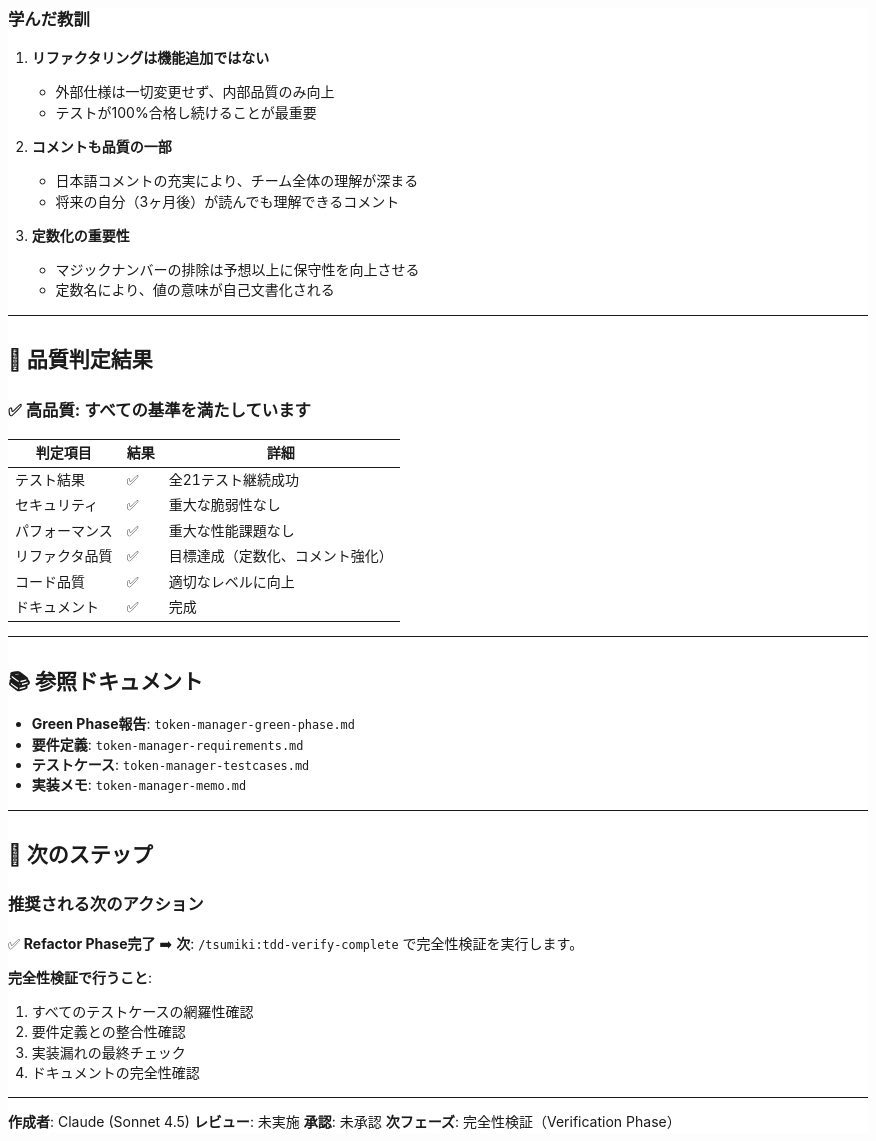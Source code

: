### 学んだ教訓

1. **リファクタリングは機能追加ではない**
   - 外部仕様は一切変更せず、内部品質のみ向上
   - テストが100%合格し続けることが最重要

2. **コメントも品質の一部**
   - 日本語コメントの充実により、チーム全体の理解が深まる
   - 将来の自分（3ヶ月後）が読んでも理解できるコメント

3. **定数化の重要性**
   - マジックナンバーの排除は予想以上に保守性を向上させる
   - 定数名により、値の意味が自己文書化される

---

## 🎯 品質判定結果

### ✅ 高品質: すべての基準を満たしています

| 判定項目 | 結果 | 詳細 |
|----------|------|------|
| テスト結果 | ✅ | 全21テスト継続成功 |
| セキュリティ | ✅ | 重大な脆弱性なし |
| パフォーマンス | ✅ | 重大な性能課題なし |
| リファクタ品質 | ✅ | 目標達成（定数化、コメント強化） |
| コード品質 | ✅ | 適切なレベルに向上 |
| ドキュメント | ✅ | 完成 |

---

## 📚 参照ドキュメント

- **Green Phase報告**: `token-manager-green-phase.md`
- **要件定義**: `token-manager-requirements.md`
- **テストケース**: `token-manager-testcases.md`
- **実装メモ**: `token-manager-memo.md`

---

## 🚀 次のステップ

### 推奨される次のアクション

✅ **Refactor Phase完了**
➡️ **次**: `/tsumiki:tdd-verify-complete` で完全性検証を実行します。

**完全性検証で行うこと**:
1. すべてのテストケースの網羅性確認
2. 要件定義との整合性確認
3. 実装漏れの最終チェック
4. ドキュメントの完全性確認

---

**作成者**: Claude (Sonnet 4.5)
**レビュー**: 未実施
**承認**: 未承認
**次フェーズ**: 完全性検証（Verification Phase）
